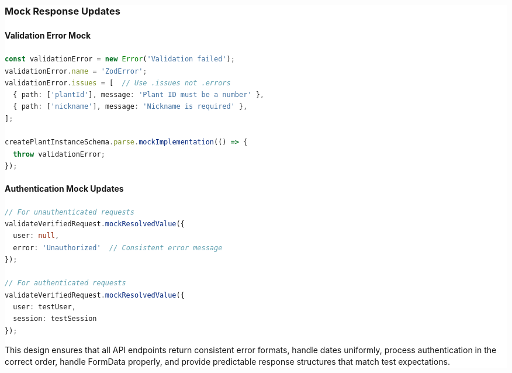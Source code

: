 ### Mock Response Updates

#### Validation Error Mock
```typescript
const validationError = new Error('Validation failed');
validationError.name = 'ZodError';
validationError.issues = [  // Use .issues not .errors
  { path: ['plantId'], message: 'Plant ID must be a number' },
  { path: ['nickname'], message: 'Nickname is required' },
];

createPlantInstanceSchema.parse.mockImplementation(() => {
  throw validationError;
});
```

#### Authentication Mock Updates
```typescript
// For unauthenticated requests
validateVerifiedRequest.mockResolvedValue({
  user: null,
  error: 'Unauthorized'  // Consistent error message
});

// For authenticated requests
validateVerifiedRequest.mockResolvedValue({
  user: testUser,
  session: testSession
});
```

This design ensures that all API endpoints return consistent error formats, handle dates uniformly, process authentication in the correct order, handle FormData properly, and provide predictable response structures that match test expectations.